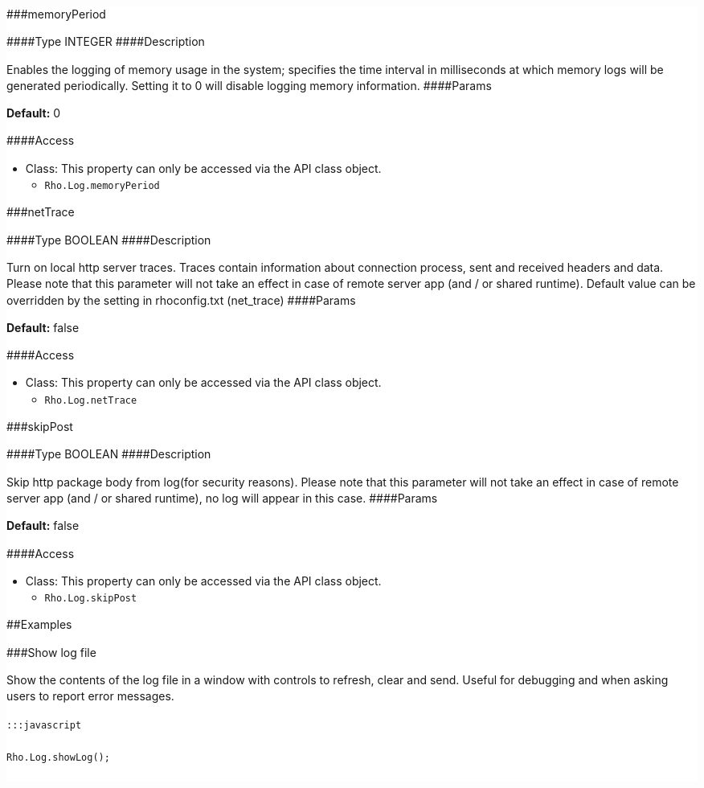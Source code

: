 ###memoryPeriod

####Type
<span class='text-info'>INTEGER</span> 
####Description

Enables the logging of memory usage in the system; specifies the time interval in milliseconds at which memory logs will be generated periodically. Setting it to 0 will disable logging memory information.
####Params
<p><strong>Default:</strong> 0</p>
####Access
<ul><li><i class="icon-book"></i>Class: This property can only be accessed via the API class object. <ul><li><code>Rho.Log.memoryPeriod</code> </li></ul></li></ul>

###netTrace

####Type
<span class='text-info'>BOOLEAN</span> 
####Description

Turn on local http server traces. Traces contain information about connection process, sent and received headers and data. Please note that this parameter will not take an effect in case of remote server app (and / or shared runtime). Default value can be overridden by the setting in rhoconfig.txt (net_trace) 
####Params
<p><strong>Default:</strong> false</p>
####Access
<ul><li><i class="icon-book"></i>Class: This property can only be accessed via the API class object. <ul><li><code>Rho.Log.netTrace</code> </li></ul></li></ul>

###skipPost

####Type
<span class='text-info'>BOOLEAN</span> 
####Description

Skip http package body from log(for security reasons). Please note that this parameter will not take an effect in case of remote server app (and / or shared runtime), no log will appear in this case. 
####Params
<p><strong>Default:</strong> false</p>
####Access
<ul><li><i class="icon-book"></i>Class: This property can only be accessed via the API class object. <ul><li><code>Rho.Log.skipPost</code> </li></ul></li></ul>

##Examples



###Show log file

Show the contents of the log file in a window with controls to refresh, clear and send. Useful for debugging and when asking users to report error messages.
<pre><code>:::javascript
           
Rho.Log.showLog();
                
</code></pre>
